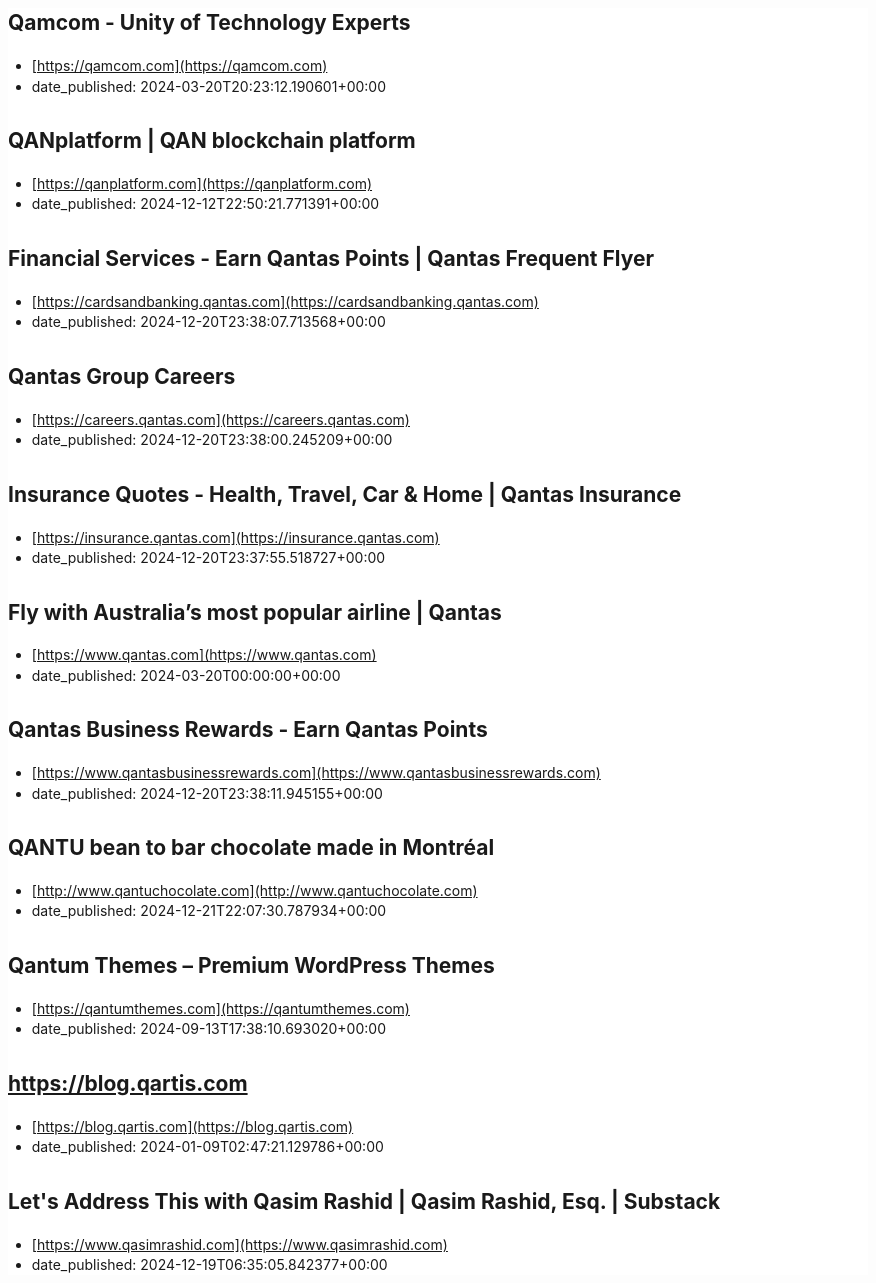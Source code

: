  ## Qamcom - Unity of Technology Experts
 - [https://qamcom.com](https://qamcom.com)
 - date_published: 2024-03-20T20:23:12.190601+00:00

 ## QANplatform | QAN blockchain platform
 - [https://qanplatform.com](https://qanplatform.com)
 - date_published: 2024-12-12T22:50:21.771391+00:00

 ## Financial Services - Earn Qantas Points | Qantas Frequent Flyer
 - [https://cardsandbanking.qantas.com](https://cardsandbanking.qantas.com)
 - date_published: 2024-12-20T23:38:07.713568+00:00

 ## Qantas Group Careers
 - [https://careers.qantas.com](https://careers.qantas.com)
 - date_published: 2024-12-20T23:38:00.245209+00:00

 ## Insurance Quotes - Health, Travel, Car & Home | Qantas Insurance
 - [https://insurance.qantas.com](https://insurance.qantas.com)
 - date_published: 2024-12-20T23:37:55.518727+00:00

 ## Fly with Australia’s most popular airline | Qantas
 - [https://www.qantas.com](https://www.qantas.com)
 - date_published: 2024-03-20T00:00:00+00:00

 ## Qantas Business Rewards - Earn Qantas Points
 - [https://www.qantasbusinessrewards.com](https://www.qantasbusinessrewards.com)
 - date_published: 2024-12-20T23:38:11.945155+00:00

 ## QANTU bean to bar chocolate made in Montréal
 - [http://www.qantuchocolate.com](http://www.qantuchocolate.com)
 - date_published: 2024-12-21T22:07:30.787934+00:00

 ## Qantum Themes – Premium WordPress Themes
 - [https://qantumthemes.com](https://qantumthemes.com)
 - date_published: 2024-09-13T17:38:10.693020+00:00

 ## https://blog.qartis.com
 - [https://blog.qartis.com](https://blog.qartis.com)
 - date_published: 2024-01-09T02:47:21.129786+00:00

 ## Let's Address This with Qasim Rashid | Qasim Rashid, Esq. | Substack
 - [https://www.qasimrashid.com](https://www.qasimrashid.com)
 - date_published: 2024-12-19T06:35:05.842377+00:00
